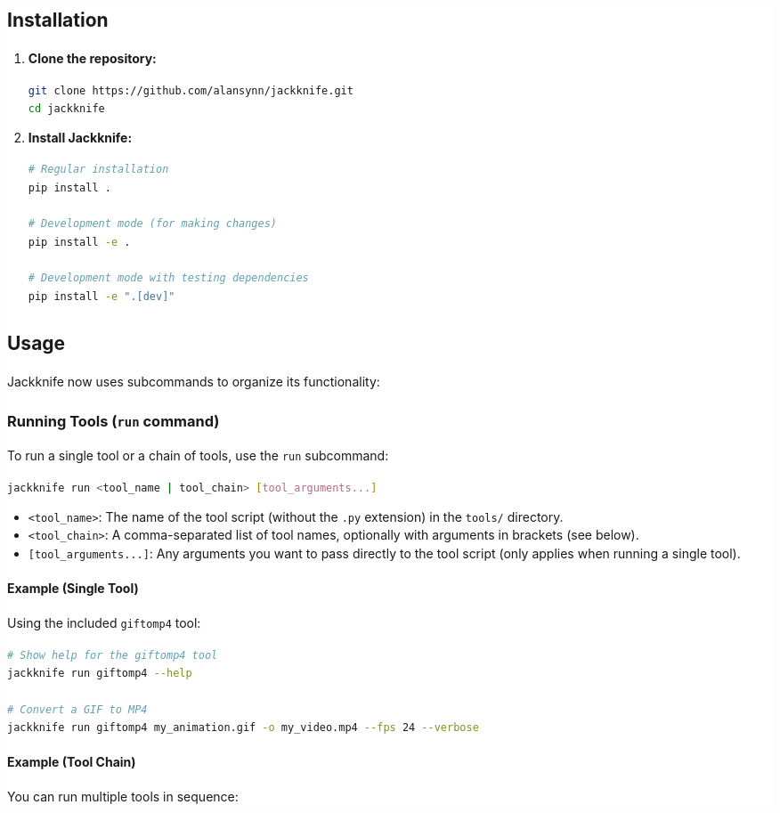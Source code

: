 ## Installation

1. **Clone the repository:**
   ```bash
   git clone https://github.com/alansynn/jackknife.git
   cd jackknife
   ```

2. **Install Jackknife:**
   ```bash
   # Regular installation
   pip install .

   # Development mode (for making changes)
   pip install -e .

   # Development mode with testing dependencies
   pip install -e ".[dev]"
   ```

## Usage

Jackknife now uses subcommands to organize its functionality:

### Running Tools (`run` command)

To run a single tool or a chain of tools, use the `run` subcommand:

```bash
jackknife run <tool_name | tool_chain> [tool_arguments...]
```

- `<tool_name>`: The name of the tool script (without the `.py` extension) in the `tools/` directory.
- `<tool_chain>`: A comma-separated list of tool names, optionally with arguments in brackets (see below).
- `[tool_arguments...]`: Any arguments you want to pass directly to the tool script (only applies when running a single tool).

#### Example (Single Tool)

Using the included `giftomp4` tool:

```bash
# Show help for the giftomp4 tool
jackknife run giftomp4 --help

# Convert a GIF to MP4
jackknife run giftomp4 my_animation.gif -o my_video.mp4 --fps 24 --verbose
```

#### Example (Tool Chain)

You can run multiple tools in sequence:
